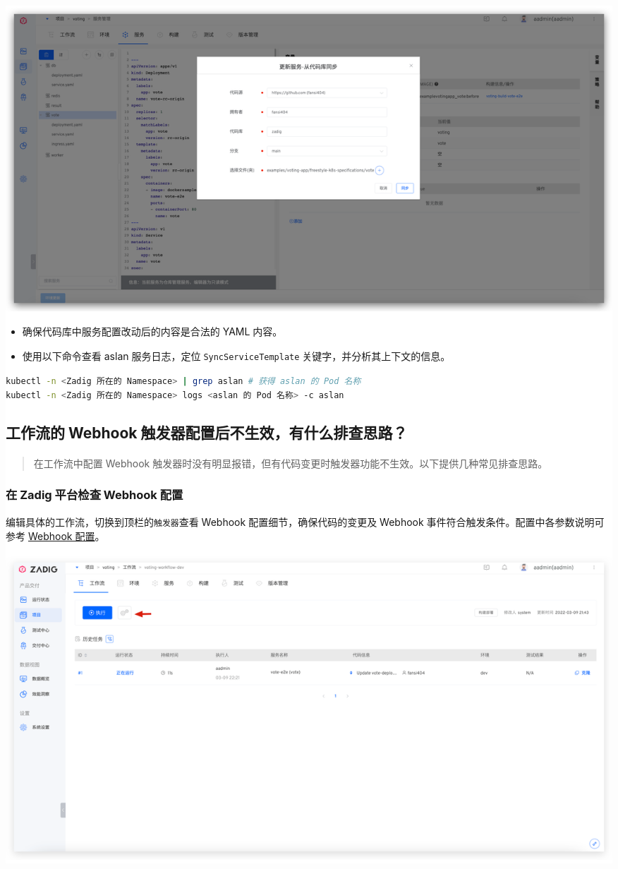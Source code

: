 ![查看 K8s YAML 服务配置的托管仓库信息](./_images/check_webhook_setting_for_service.png)

- 确保代码库中服务配置改动后的内容是合法的 YAML 内容。

- 使用以下命令查看 aslan 服务日志，定位 `SyncServiceTemplate` 关键字，并分析其上下文的信息。

```bash
kubectl -n <Zadig 所在的 Namespace> | grep aslan # 获得 aslan 的 Pod 名称
kubectl -n <Zadig 所在的 Namespace> logs <aslan 的 Pod 名称> -c aslan
```

## 工作流的 Webhook 触发器配置后不生效，有什么排查思路？

> 在工作流中配置 Webhook 触发器时没有明显报错，但有代码变更时触发器功能不生效。以下提供几种常见排查思路。

### 在 Zadig 平台检查 Webhook 配置

编辑具体的工作流，切换到顶栏的`触发器`查看 Webhook 配置细节，确保代码的变更及 Webhook 事件符合触发条件。配置中各参数说明可参考 [Webhook 配置](/cn/Zadig%20v1.17.0/project/workflow/#git-webhook)。

![检查工作流中触发器配置](./_images/check_webhook_setting.png)